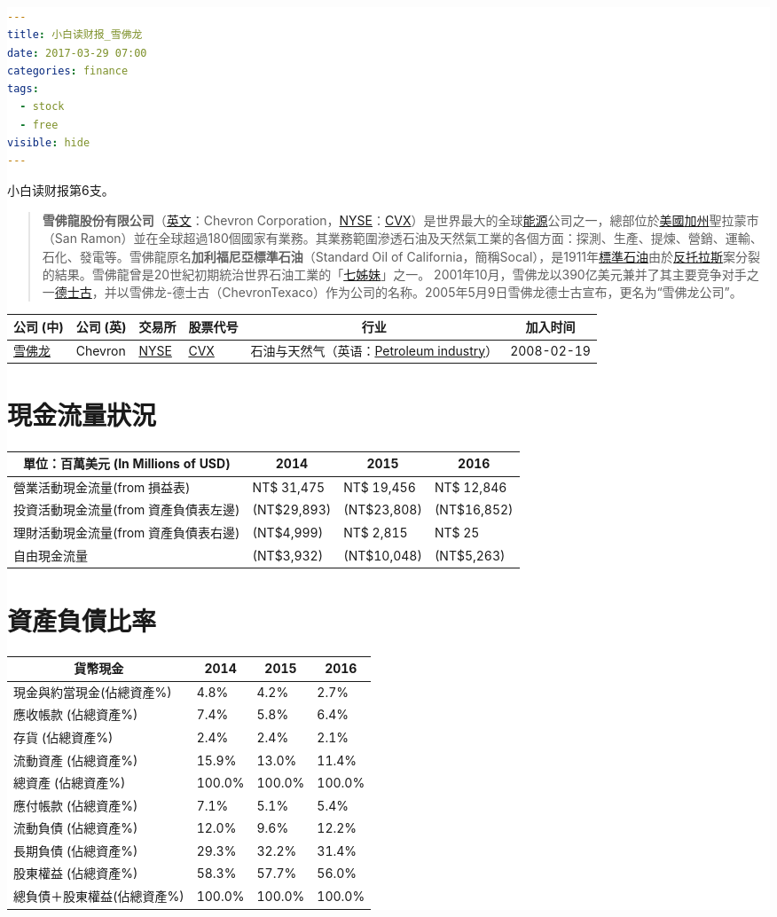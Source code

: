 ```yaml
---
title: 小白读财报_雪佛龙
date: 2017-03-29 07:00
categories: finance
tags:
  - stock
  - free
visible: hide
---
```


小白读财报第6支。

> **雪佛龍股份有限公司**（[英文](https://www.wikiwand.com/zh/%E8%8B%B1%E6%96%87)：Chevron Corporation，[NYSE](https://www.wikiwand.com/zh/%E7%B4%90%E7%B4%84%E8%AD%89%E5%88%B8%E4%BA%A4%E6%98%93%E6%89%80)：[CVX](http://www.nyse.com/quote/XNYS:CVX)）是世界最大的全球[能源](https://www.wikiwand.com/zh/%E8%83%BD%E6%BA%90)公司之一，總部位於[美國](https://www.wikiwand.com/zh/%E7%BE%8E%E5%9C%8B)[加州](https://www.wikiwand.com/zh/%E5%8A%A0%E5%B7%9E)聖拉蒙市（San Ramon）並在全球超過180個國家有業務。其業務範圍滲透石油及天然氣工業的各個方面：探測、生產、提煉、營銷、運輸、石化、發電等。雪佛龍原名**加利福尼亞標準石油**（Standard Oil of California，簡稱Socal），是1911年[標準石油](https://www.wikiwand.com/zh/%E6%A8%99%E6%BA%96%E7%9F%B3%E6%B2%B9)由於[反托拉斯](https://www.wikiwand.com/zh/%E5%8F%8D%E6%89%98%E6%8B%89%E6%96%AF)案分裂的結果。雪佛龍曾是20世紀初期統治世界石油工業的「[七姊妹](https://www.wikiwand.com/zh/%E4%B8%83%E5%A7%8A%E5%A6%B9_(%E7%9F%B3%E6%B2%B9))」之一。 2001年10月，雪佛龙以390亿美元兼并了其主要竞争对手之一[德士古](https://www.wikiwand.com/zh/%E5%BE%B7%E5%A3%AB%E5%8F%A4)，并以雪佛龙-德士古（ChevronTexaco）作为公司的名称。2005年5月9日雪佛龙德士古宣布，更名为“雪佛龙公司”。

| 公司 (中)                                   | 公司 (英)  | 交易所                                      | 股票代号                                     | 行业                                       | 加入时间       |
| ---------------------------------------- | ------- | ---------------------------------------- | ---------------------------------------- | ---------------------------------------- | ---------- |
| [雪佛龙](https://www.wikiwand.com/zh/%E9%9B%AA%E4%BD%9B%E9%BE%99) | Chevron | [NYSE](https://www.wikiwand.com/zh/%E7%BA%BD%E7%BA%A6%E8%AF%81%E5%88%B8%E4%BA%A4%E6%98%93%E6%89%80) | [CVX](http://www.nyse.com/about/listed/quickquote.html?ticker=CVX) | 石油与天然气（英语：[Petroleum industry](https://www.wikiwand.com/en/Petroleum_industry)） | 2008-02-19 |

# 現金流量狀況

| 單位：百萬美元 (In Millions of USD) | 2014        | 2015        | 2016        |
| ---------------------------- | ----------- | ----------- | ----------- |
| 營業活動現金流量(from 損益表)           | NT$ 31,475  | NT$ 19,456  | NT$ 12,846  |
| 投資活動現金流量(from 資產負債表左邊)       | (NT$29,893) | (NT$23,808) | (NT$16,852) |
| 理財活動現金流量(from 資產負債表右邊)       | (NT$4,999)  | NT$ 2,815   | NT$ 25      |
| 自由現金流量                       | (NT$3,932)  | (NT$10,048) | (NT$5,263)  |

# 資產負債比率

| 貨幣現金            | 2014   | 2015   | 2016   |
| --------------- | ------ | ------ | ------ |
| 現金與約當現金(佔總資產%)  | 4.8%   | 4.2%   | 2.7%   |
| 應收帳款 (佔總資產%)    | 7.4%   | 5.8%   | 6.4%   |
| 存貨 (佔總資產%)      | 2.4%   | 2.4%   | 2.1%   |
| 流動資產 (佔總資產%)    | 15.9%  | 13.0%  | 11.4%  |
| 總資產 (佔總資產%)     | 100.0% | 100.0% | 100.0% |
| 應付帳款 (佔總資產%)    | 7.1%   | 5.1%   | 5.4%   |
| 流動負債 (佔總資產%)    | 12.0%  | 9.6%   | 12.2%  |
| 長期負債 (佔總資產%)    | 29.3%  | 32.2%  | 31.4%  |
| 股東權益 (佔總資產%)    | 58.3%  | 57.7%  | 56.0%  |
| 總負債＋股東權益(佔總資產%) | 100.0% | 100.0% | 100.0% |
